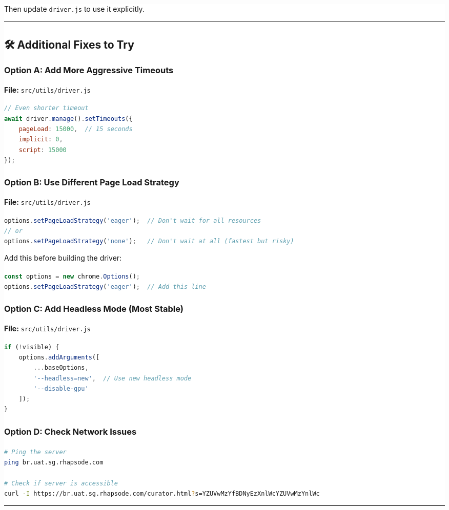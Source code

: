 Then update `driver.js` to use it explicitly.

---

## 🛠️ Additional Fixes to Try

### Option A: Add More Aggressive Timeouts

**File:** `src/utils/driver.js`

```javascript
// Even shorter timeout
await driver.manage().setTimeouts({
	pageLoad: 15000,  // 15 seconds
	implicit: 0,
	script: 15000
});
```

### Option B: Use Different Page Load Strategy

**File:** `src/utils/driver.js`

```javascript
options.setPageLoadStrategy('eager');  // Don't wait for all resources
// or
options.setPageLoadStrategy('none');   // Don't wait at all (fastest but risky)
```

Add this before building the driver:
```javascript
const options = new chrome.Options();
options.setPageLoadStrategy('eager');  // Add this line
```

### Option C: Add Headless Mode (Most Stable)

**File:** `src/utils/driver.js`

```javascript
if (!visible) {
	options.addArguments([
		...baseOptions,
		'--headless=new',  // Use new headless mode
		'--disable-gpu'
	]);
}
```

### Option D: Check Network Issues

```bash
# Ping the server
ping br.uat.sg.rhapsode.com

# Check if server is accessible
curl -I https://br.uat.sg.rhapsode.com/curator.html?s=YZUVwMzYfBDNyEzXnlWcYZUVwMzYnlWc
```

---